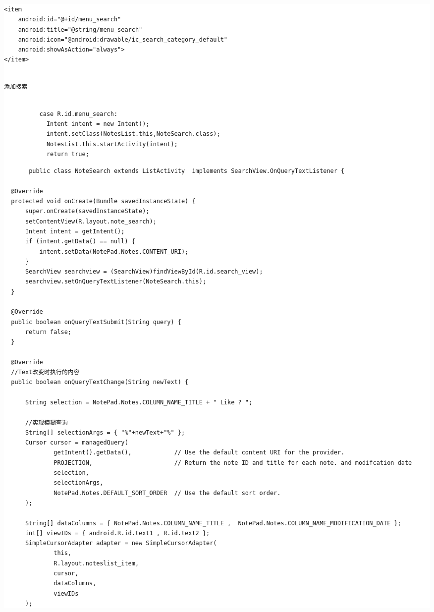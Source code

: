     <item
        android:id="@+id/menu_search"
        android:title="@string/menu_search"
        android:icon="@android:drawable/ic_search_category_default"
        android:showAsAction="always">
    </item>
  ```
  
  添加搜索
  
  
  ```
              case R.id.menu_search:
                Intent intent = new Intent();
                intent.setClass(NotesList.this,NoteSearch.class);
                NotesList.this.startActivity(intent);
                return true;
  ```
         public class NoteSearch extends ListActivity  implements SearchView.OnQueryTextListener {

    @Override
    protected void onCreate(Bundle savedInstanceState) {
        super.onCreate(savedInstanceState);
        setContentView(R.layout.note_search);
        Intent intent = getIntent(); 
        if (intent.getData() == null) {
            intent.setData(NotePad.Notes.CONTENT_URI);
        }
        SearchView searchview = (SearchView)findViewById(R.id.search_view); 
        searchview.setOnQueryTextListener(NoteSearch.this);  
    }

    @Override
    public boolean onQueryTextSubmit(String query) {
        return false;
    }

    @Override
    //Text改变时执行的内容
    public boolean onQueryTextChange(String newText) {

        String selection = NotePad.Notes.COLUMN_NAME_TITLE + " Like ? ";

        //实现模糊查询
        String[] selectionArgs = { "%"+newText+"%" };
        Cursor cursor = managedQuery(
                getIntent().getData(),            // Use the default content URI for the provider.
                PROJECTION,                       // Return the note ID and title for each note. and modifcation date
                selection,
                selectionArgs,
                NotePad.Notes.DEFAULT_SORT_ORDER  // Use the default sort order.
        );

        String[] dataColumns = { NotePad.Notes.COLUMN_NAME_TITLE ,  NotePad.Notes.COLUMN_NAME_MODIFICATION_DATE };
        int[] viewIDs = { android.R.id.text1 , R.id.text2 };
        SimpleCursorAdapter adapter = new SimpleCursorAdapter(
                this,                  
                R.layout.noteslist_item,        
                cursor,                        
                dataColumns,                    
                viewIDs                         
        );
  ```